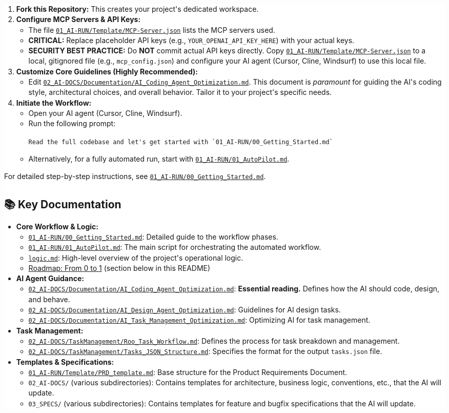 1.  **Fork this Repository:** This creates your project's dedicated workspace.
2.  **Configure MCP Servers & API Keys:**
    *   The file [`01_AI-RUN/Template/MCP-Server.json`](./01_AI-RUN/Template/MCP-Server.json) lists the MCP servers used.
    *   **CRITICAL:** Replace placeholder API keys (e.g., `YOUR_OPENAI_API_KEY_HERE`) with your actual keys.
    *   **SECURITY BEST PRACTICE:** Do **NOT** commit actual API keys directly. Copy [`01_AI-RUN/Template/MCP-Server.json`](./01_AI-RUN/Template/MCP-Server.json) to a local, gitignored file (e.g., `mcp_config.json`) and configure your AI agent (Cursor, Cline, Windsurf) to use this local file.
3.  **Customize Core Guidelines (Highly Recommended):**
    *   Edit [`02_AI-DOCS/Documentation/AI_Coding_Agent_Optimization.md`](./02_AI-DOCS/Documentation/AI_Coding_Agent_Optimization.md). This document is *paramount* for guiding the AI's coding style, architectural choices, and overall behavior. Tailor it to your project's specific needs.
4.  **Initiate the Workflow:**
    *   Open your AI agent (Cursor, Cline, Windsurf).
    *   Run the following prompt:
        ```
        Read the full codebase and let's get started with `01_AI-RUN/00_Getting_Started.md`
        ```
    *   Alternatively, for a fully automated run, start with [`01_AI-RUN/01_AutoPilot.md`](./01_AI-RUN/01_AutoPilot.md).

For detailed step-by-step instructions, see [`01_AI-RUN/00_Getting_Started.md`](./01_AI-RUN/00_Getting_Started.md).

## 📚 Key Documentation

*   **Core Workflow & Logic:**
    *   [`01_AI-RUN/00_Getting_Started.md`](./01_AI-RUN/00_Getting_Started.md): Detailed guide to the workflow phases.
    *   [`01_AI-RUN/01_AutoPilot.md`](./01_AI-RUN/01_AutoPilot.md): The main script for orchestrating the automated workflow.
    *   [`logic.md`](./logic.md): High-level overview of the project's operational logic.
    *   [Roadmap: From 0 to 1](#roadmap-from-0-to-1-with-full-agentic-ai-coding-assistance) (section below in this README)
*   **AI Agent Guidance:**
    *   [`02_AI-DOCS/Documentation/AI_Coding_Agent_Optimization.md`](./02_AI-DOCS/Documentation/AI_Coding_Agent_Optimization.md): **Essential reading.** Defines how the AI should code, design, and behave.
    *   [`02_AI-DOCS/Documentation/AI_Design_Agent_Optimization.md`](./02_AI-DOCS/Documentation/AI_Design_Agent_Optimization.md): Guidelines for AI design tasks.
    *   [`02_AI-DOCS/Documentation/AI_Task_Management_Optimization.md`](./02_AI-DOCS/Documentation/AI_Task_Management_Optimization.md): Optimizing AI for task management.
*   **Task Management:**
    *   [`02_AI-DOCS/TaskManagement/Roo_Task_Workflow.md`](./02_AI-DOCS/TaskManagement/Roo_Task_Workflow.md): Defines the process for task breakdown and management.
    *   [`02_AI-DOCS/TaskManagement/Tasks_JSON_Structure.md`](./02_AI-DOCS/TaskManagement/Tasks_JSON_Structure.md): Specifies the format for the output `tasks.json` file.
*   **Templates & Specifications:**
    *   [`01_AI-RUN/Template/PRD_template.md`](./01_AI-RUN/Template/PRD_template.md): Base structure for the Product Requirements Document.
    *   `02_AI-DOCS/` (various subdirectories): Contains templates for architecture, business logic, conventions, etc., that the AI will update.
    *   `03_SPECS/` (various subdirectories): Contains templates for feature and bugfix specifications that the AI will update.
